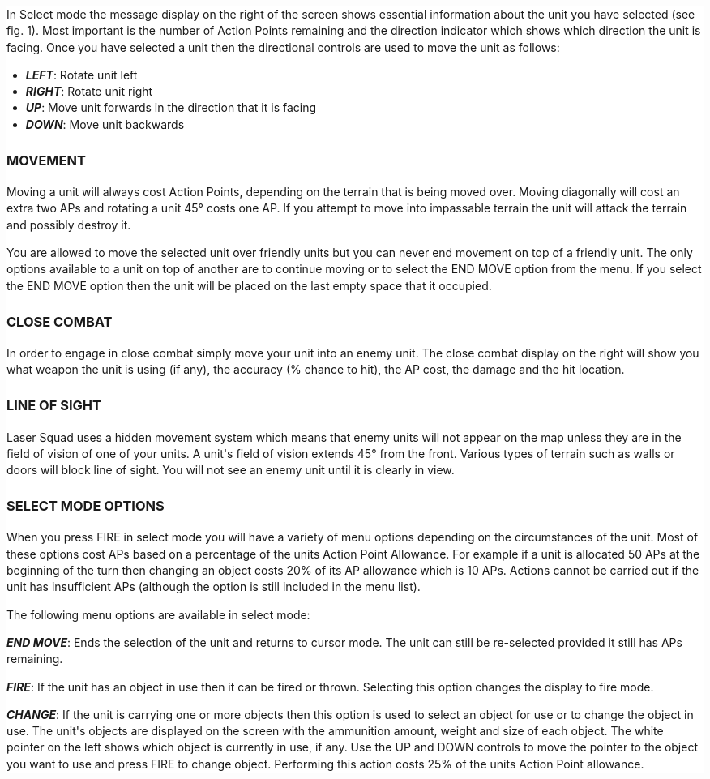 In Select mode the message display on the right of the screen shows essential information about the unit you have selected (see fig. 1). Most important is the number of Action Points remaining and the direction indicator which shows which direction the unit is facing. Once you have selected a unit then the directional controls are used to move the unit as follows:

- **_LEFT_**: 	Rotate unit left
- **_RIGHT_**: 	Rotate unit right
- **_UP_**: 	Move unit forwards in the direction that it is facing
- **_DOWN_**: 	Move unit backwards

### MOVEMENT

Moving a unit will always cost Action Points, depending on the terrain that is being moved over. Moving diagonally will cost an extra two APs and rotating a unit 45° costs one AP. If you attempt to move into impassable terrain the unit will attack the terrain and possibly destroy it.

You are allowed to move the selected unit over friendly units but you can never end movement on top of a friendly unit. The only options available to a unit on top of another are to continue moving or to select the END MOVE option from the menu. If you select the END MOVE option then the unit will be placed on the last empty space that it occupied.

### CLOSE COMBAT

In order to engage in close combat simply move your unit into an enemy unit. The close combat display on the right will show you what weapon the unit is using (if any), the accuracy (% chance to hit), the AP cost, the damage and the hit location.

### LINE OF SIGHT

Laser Squad uses a hidden movement system which means that enemy units will not appear on the map unless they are in the field of vision of one of your units. A unit's field of vision extends 45° from the front. Various types of terrain such as walls or doors will block line of sight. You will not see an enemy unit until it is clearly in view.

### SELECT MODE OPTIONS

When you press FIRE in select mode you will have a variety of menu options depending on the circumstances of the unit. Most of these options cost APs based on a percentage of the units Action Point Allowance. For example if a unit is allocated 50 APs at the beginning of the turn then changing an object costs 20% of its AP allowance which is 10 APs. Actions cannot be carried out if the unit has insufficient APs (although the option is still included in the menu list).

The following menu options are available in select mode:

**_END MOVE_**: 	Ends the selection of the unit and returns to cursor mode. The unit can still be re-selected provided it still has APs remaining.

**_FIRE_**: 	If the unit has an object in use then it can be fired or thrown. Selecting this option changes the display to fire mode.

**_CHANGE_**: 	If the unit is carrying one or more objects then this option is used to select an object for use or to change the object in use. The unit's objects are displayed on the screen with the ammunition amount, weight and size of each object. The white pointer on the left shows which object is currently in use, if any. Use the UP and DOWN controls to move the pointer to the object you want to use and press FIRE to change object. Performing this action costs 25% of the units Action Point allowance.
